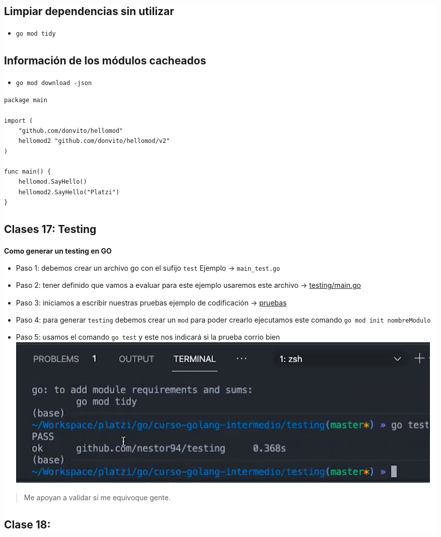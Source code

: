 ## Limpiar dependencias sin utilizar
- `go mod tidy`

## Información de los módulos cacheados
- `go mod download -json` 

```
package main

import (
	"github.com/donvito/hellomod"
	hellomod2 "github.com/donvito/hellomod/v2"
)

func main() {
	hellomod.SayHello()
	hellomod2.SayHello("Platzi")
}
```

## Clases 17: Testing

**Como generar un testing en GO**
- Paso 1: debemos crear un archivo go con el sufijo `test` Ejemplo -> `main_test.go`
- Paso 2: tener definido que vamos a evaluar para este ejemplo usaremos este archivo -> [testing/main.go](../03_CursoIntermedio_Programacion_OrientadaObjetosConcurrencia/testing/main.go)
- Paso 3: iniciamos a escribir nuestras pruebas ejemplo de codificación -> [pruebas](../03_CursoIntermedio_Programacion_OrientadaObjetosConcurrencia/testing/main_test.go)

- Paso 4: para generar  `testing` debemos crear un `mod` para poder crearlo ejecutamos este comando `go mod init nombreModulo`
- Paso 5: usamos el comando `go test` y este nos indicará si la prueba corrio bien 
![Imagen de prueba](../03_CursoIntermedio_Programacion_OrientadaObjetosConcurrencia/info/Screenshot_4.png)

> Me apoyan a validar si me equivoque gente. 

 ## Clase 18: 
